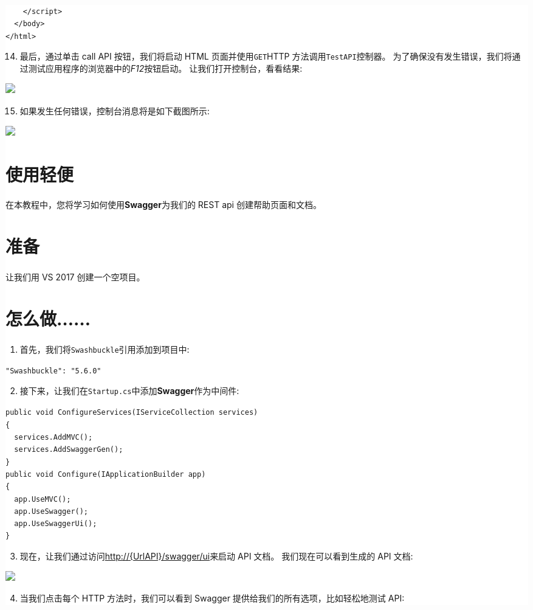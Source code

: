 ```
    </script>
  </body>
</html>
```

14.  最后，通过单击 call API 按钮，我们将启动 HTML 页面并使用`GET`HTTP 方法调用`TestAPI`控制器。 为了确保没有发生错误，我们将通过测试应用程序的浏览器中的*F12*按钮启动。 让我们打开控制台，看看结果:

![](assets/942b5017-58b4-465d-bbae-ff23f3601b84.png)

15.  如果发生任何错误，控制台消息将是如下截图所示:

![](assets/1097679a-daa0-4490-89bd-1cd31bb5dd10.png)

# 使用轻便

在本教程中，您将学习如何使用**Swagger**为我们的 REST api 创建帮助页面和文档。

# 准备

让我们用 VS 2017 创建一个空项目。

# 怎么做……

1.  首先，我们将`Swashbuckle`引用添加到项目中:

```
"Swashbuckle": "5.6.0"
```

2.  接下来，让我们在`Startup.cs`中添加**Swagger**作为中间件:

```
public void ConfigureServices(IServiceCollection services)
{
  services.AddMVC();
  services.AddSwaggerGen();
}
public void Configure(IApplicationBuilder app)
{
  app.UseMVC();
  app.UseSwagger();
  app.UseSwaggerUi();
}
```

3.  现在，让我们通过访问[http://{UrlAPI}/swagger/ui](http://%7bUrlAPI%7d/swagger/ui)来启动 API 文档。 我们现在可以看到生成的 API 文档:

![](assets/ec26ba5f-8a71-487b-841b-c9aa443c952f.png)

4.  当我们点击每个 HTTP 方法时，我们可以看到 Swagger 提供给我们的所有选项，比如轻松地测试 API:
